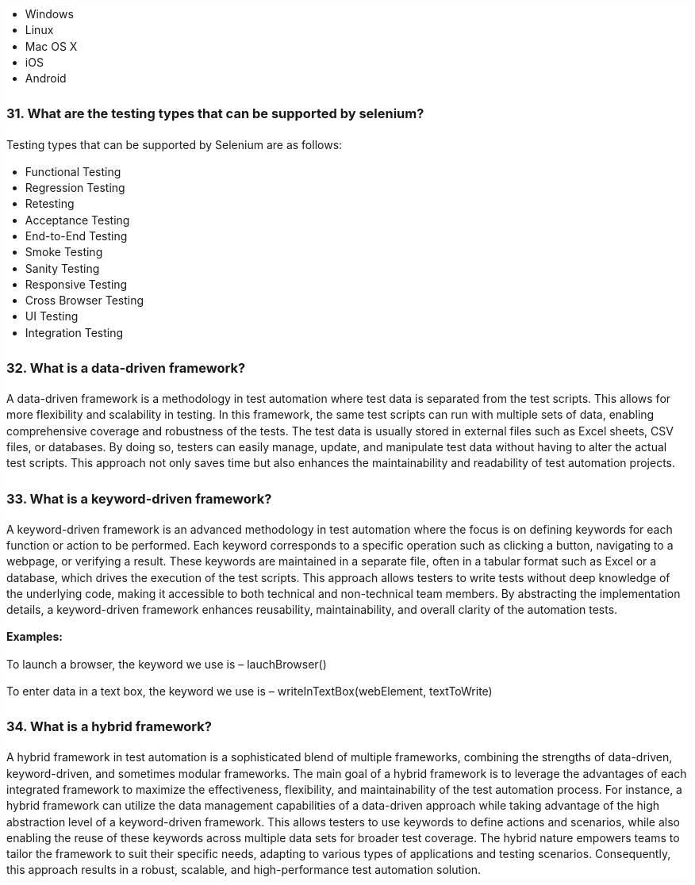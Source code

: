 *   Windows
*   Linux
*   Mac OS X
*   iOS
*   Android

### **31\. What are the testing types that can be supported by selenium?**

Testing types that can be supported by Selenium are as follows:

*   Functional Testing
*   Regression Testing
*   Retesting
*   Acceptance Testing
*   End-to-End Testing
*   Smoke Testing
*   Sanity Testing
*   Responsive Testing
*   Cross Browser Testing
*   UI Testing
*   Integration Testing

### **32\. What is a data-driven framework?**

A data-driven framework is a methodology in test automation where test data is separated from the test scripts. This allows for more flexibility and scalability in testing. In this framework, the same test scripts can run with multiple sets of data, enabling comprehensive coverage and robustness of the tests. The test data is usually stored in external files such as Excel sheets, CSV files, or databases. By doing so, testers can easily manage, update, and manipulate test data without having to alter the actual test scripts. This approach not only saves time but also enhances the maintainability and readability of test automation projects.

### **33\. What is a keyword-driven** **framework?**

A keyword-driven framework is an advanced methodology in test automation where the focus is on defining keywords for each function or action to be performed. Each keyword corresponds to a specific operation such as clicking a button, navigating to a webpage, or verifying a result. These keywords are maintained in a separate file, often in a tabular format such as Excel or a database, which drives the execution of the test scripts. This approach allows testers to write tests without deep knowledge of the underlying code, making it accessible to both technical and non-technical team members. By abstracting the implementation details, a keyword-driven framework enhances reusability, maintainability, and overall clarity of the automation tests.

**Examples:**

To launch a browser, the keyword we use is – lauchBrowser()

To enter data in a text box, the keyword we use is – writeInTextBox(webElement, textToWrite)

### **34\. What is a hybrid framework?**

A hybrid framework in test automation is a sophisticated blend of multiple frameworks, combining the strengths of data-driven, keyword-driven, and sometimes modular frameworks. The main goal of a hybrid framework is to leverage the advantages of each integrated framework to maximize the effectiveness, flexibility, and maintainability of the test automation process. For instance, a hybrid framework can utilize the data management capabilities of a data-driven approach while taking advantage of the high abstraction level of a keyword-driven framework. This allows testers to use keywords to define actions and scenarios, while also enabling the reuse of these keywords across multiple data sets for broader test coverage. The hybrid nature empowers teams to tailor the framework to suit their specific needs, adapting to various types of applications and testing scenarios. Consequently, this approach results in a robust, scalable, and high-performance test automation solution.

